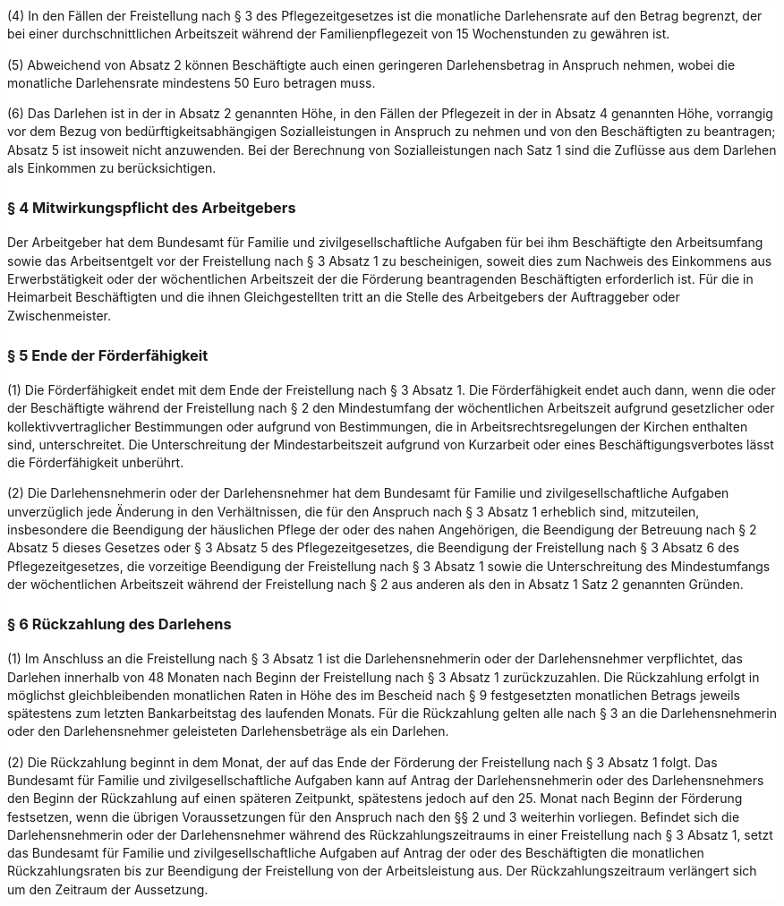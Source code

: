 (4) In den Fällen der Freistellung nach § 3 des Pflegezeitgesetzes ist die monatliche Darlehensrate auf den Betrag begrenzt, der bei einer durchschnittlichen Arbeitszeit während der Familienpflegezeit von 15 Wochenstunden zu gewähren ist.

(5) Abweichend von Absatz 2 können Beschäftigte auch einen geringeren Darlehensbetrag in Anspruch nehmen, wobei die monatliche Darlehensrate mindestens 50 Euro betragen muss.

(6) Das Darlehen ist in der in Absatz 2 genannten Höhe, in den Fällen der Pflegezeit in der in Absatz 4 genannten Höhe, vorrangig vor dem Bezug von bedürftigkeitsabhängigen Sozialleistungen in Anspruch zu nehmen und von den Beschäftigten zu beantragen; Absatz 5 ist insoweit nicht anzuwenden. Bei der Berechnung von Sozialleistungen nach Satz 1 sind die Zuflüsse aus dem Darlehen als Einkommen zu berücksichtigen.

### § 4 Mitwirkungspflicht des Arbeitgebers

Der Arbeitgeber hat dem Bundesamt für Familie und zivilgesellschaftliche Aufgaben für bei ihm Beschäftigte den Arbeitsumfang sowie das Arbeitsentgelt vor der Freistellung nach § 3 Absatz 1 zu bescheinigen, soweit dies zum Nachweis des Einkommens aus Erwerbstätigkeit oder der wöchentlichen Arbeitszeit der die Förderung beantragenden Beschäftigten erforderlich ist. Für die in Heimarbeit Beschäftigten und die ihnen Gleichgestellten tritt an die Stelle des Arbeitgebers der Auftraggeber oder Zwischenmeister.

### § 5 Ende der Förderfähigkeit

(1) Die Förderfähigkeit endet mit dem Ende der Freistellung nach § 3 Absatz 1. Die Förderfähigkeit endet auch dann, wenn die oder der Beschäftigte während der Freistellung nach § 2 den Mindestumfang der wöchentlichen Arbeitszeit aufgrund gesetzlicher oder kollektivvertraglicher Bestimmungen oder aufgrund von Bestimmungen, die in Arbeitsrechtsregelungen der Kirchen enthalten sind, unterschreitet. Die Unterschreitung der Mindestarbeitszeit aufgrund von Kurzarbeit oder eines Beschäftigungsverbotes lässt die Förderfähigkeit unberührt.

(2) Die Darlehensnehmerin oder der Darlehensnehmer hat dem Bundesamt für Familie und zivilgesellschaftliche Aufgaben unverzüglich jede Änderung in den Verhältnissen, die für den Anspruch nach § 3 Absatz 1 erheblich sind, mitzuteilen, insbesondere die Beendigung der häuslichen Pflege der oder des nahen Angehörigen, die Beendigung der Betreuung nach § 2 Absatz 5 dieses Gesetzes oder § 3 Absatz 5 des Pflegezeitgesetzes, die Beendigung der Freistellung nach § 3 Absatz 6 des Pflegezeitgesetzes, die vorzeitige Beendigung der Freistellung nach § 3 Absatz 1 sowie die Unterschreitung des Mindestumfangs der wöchentlichen Arbeitszeit während der Freistellung nach § 2 aus anderen als den in Absatz 1 Satz 2 genannten Gründen.

### § 6 Rückzahlung des Darlehens

(1) Im Anschluss an die Freistellung nach § 3 Absatz 1 ist die Darlehensnehmerin oder der Darlehensnehmer verpflichtet, das Darlehen innerhalb von 48 Monaten nach Beginn der Freistellung nach § 3 Absatz 1 zurückzuzahlen. Die Rückzahlung erfolgt in möglichst gleichbleibenden monatlichen Raten in Höhe des im Bescheid nach § 9 festgesetzten monatlichen Betrags jeweils spätestens zum letzten Bankarbeitstag des laufenden Monats. Für die Rückzahlung gelten alle nach § 3 an die Darlehensnehmerin oder den Darlehensnehmer geleisteten Darlehensbeträge als ein Darlehen.

(2) Die Rückzahlung beginnt in dem Monat, der auf das Ende der Förderung der Freistellung nach § 3 Absatz 1 folgt. Das Bundesamt für Familie und zivilgesellschaftliche Aufgaben kann auf Antrag der Darlehensnehmerin oder des Darlehensnehmers den Beginn der Rückzahlung auf einen späteren Zeitpunkt, spätestens jedoch auf den 25. Monat nach Beginn der Förderung festsetzen, wenn die übrigen Voraussetzungen für den Anspruch nach den §§ 2 und 3 weiterhin vorliegen. Befindet sich die Darlehensnehmerin oder der Darlehensnehmer während des Rückzahlungszeitraums in einer Freistellung nach § 3 Absatz 1, setzt das Bundesamt für Familie und zivilgesellschaftliche Aufgaben auf Antrag der oder des Beschäftigten die monatlichen Rückzahlungsraten bis zur Beendigung der Freistellung von der Arbeitsleistung aus. Der Rückzahlungszeitraum verlängert sich um den Zeitraum der Aussetzung.
